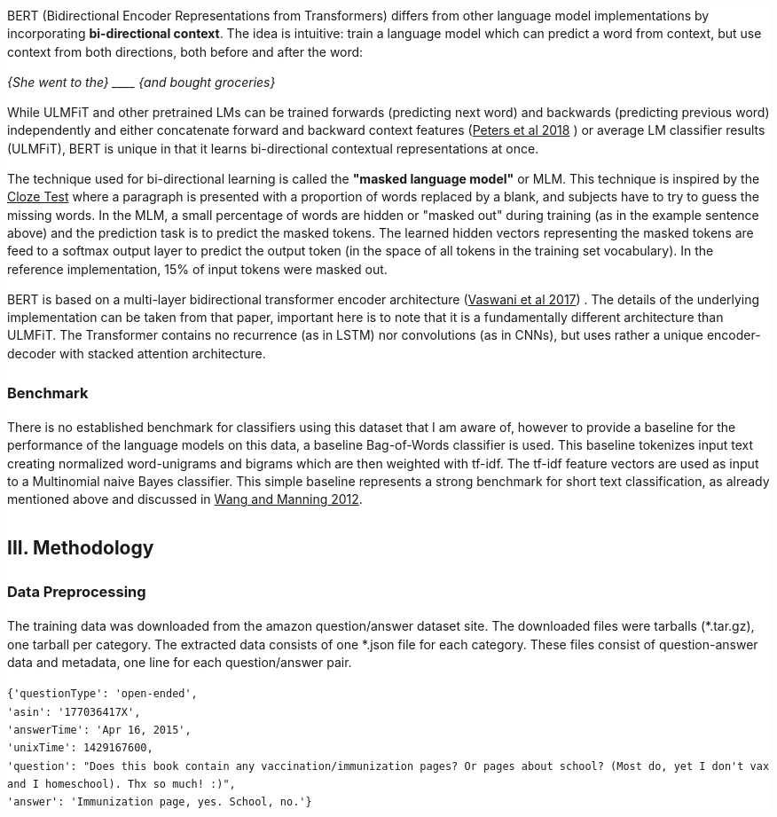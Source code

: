 BERT (Bidirectional Encoder Representations from Transformers) differs from other language model implementations by incorporating **bi-directional context**. The idea is intuitive: train a language model which can predict a word from context, but use context from both directions, both before and after the word:

*{She went to the} ____ {and bought groceries}*

While ULMFiT and other pretrained LMs can be trained forwards (predicting next word) and backwards (predicting previous word) independently and either concatenate forward and backward context features ([Peters et al 2018](Elmo) ) or average LM classifier results (ULMFiT), BERT is unique in that it learns bi-directional contextual representations at once. 

The technique used for bi-directional learning is called the **"masked language model"** or MLM. This technique is inspired by the [Cloze Test](https://en.wikipedia.org/wiki/Cloze_test) where a paragraph is presented with a proportion of words replaced by a blank, and subjects have to try to guess the missing words. In the MLM, a small percentage of words are hidden or "masked out" during training (as in the example sentence above) and the prediction task is to predict the masked tokens. The learned hidden vectors representing the masked tokens are feed to a softmax output layer to predict the output token (in the space of all tokens in the training set vocabulary). In the reference implementation, 15% of input tokens were masked out. 

BERT is based on a multi-layer bidirectional transformer encoder architecture ([Vaswani et al 2017]()) . The details of the underlying implementation can be taken from that paper, important here is to note that it is a fundamentally different architecture than ULMFiT. The Transformer contains no recurrence (as in LSTM) nor convolutions (as in CNNs), but uses rather a unique encoder-decoder with stacked attention architecture.

### Benchmark

There is no established benchmark for classifiers using this dataset that I am aware of, however to provide a baseline for the performance of the language models on this data, a baseline Bag-of-Words classifier is used. This baseline tokenizes input text creating normalized word-unigrams and bigrams which are then weighted with tf-idf. The tf-idf feature vectors are  used as input to a Multinomial naive Bayes classifier. This simple baseline represents a strong benchmark for short text classification, as already mentioned above and discussed in [Wang and Manning 2012](). 

## III. Methodology
### Data Preprocessing

The training data was downloaded from the amazon question/answer dataset site. The downloaded files were tarballs (*.tar.gz), one tarball per category. The extracted data consists of one *.json file for each category. These files consist of question-answer data and metadata, one line for each question/answer pair. 

```
{'questionType': 'open-ended',
'asin': '177036417X',
'answerTime': 'Apr 16, 2015',
'unixTime': 1429167600,
'question': "Does this book contain any vaccination/immunization pages? Or pages about school? (Most do, yet I don't vax and I homeschool). Thx so much! :)",
'answer': 'Immunization page, yes. School, no.'}
```
